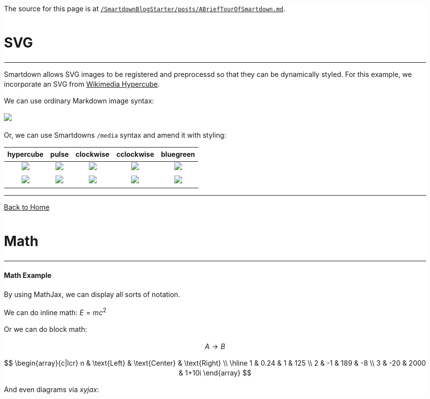 
The source for this page is at [`/SmartdownBlogStarter/posts/ABriefTourOfSmartdown.md`](/SmartdownBlogStarter/posts/ABriefTourOfSmartdown.md).


# SVG
---

Smartdown allows SVG images to be registered and preprocessd so that they can be dynamically styled. For this example, we incorporate an SVG from [Wikimedia Hypercube](https://commons.wikimedia.org/wiki/File:Hypercube.svg).

We can use ordinary Markdown image syntax:

![](https://upload.wikimedia.org/wikipedia/commons/thumb/2/22/Hypercube.svg/500px-Hypercube.svg.png)

Or, we can use Smartdowns `/media` syntax and amend it with styling:

|hypercube|pulse|clockwise|cclockwise|bluegreen|
|:---:|:---:|:---:|:---:|:---:|
|![](/media/hypercube)|![](/media/hypercube/pulse)|![](/media/hypercube/clockwise)|![](/media/hypercube/cclockwise)|![](/media/hypercube/bluegreen)|
|![](/media/StalactiteStalagmite)|![](/media/StalactiteStalagmite/pulse)|![](/media/StalactiteStalagmite/clockwise)|![](/media/StalactiteStalagmite/cclockwise)|![](/media/StalactiteStalagmite/bluegreen)|

---

[Back to Home](:@WelcomeToSmartdown)


# Math
---

#### Math Example

By using MathJax, we can display all sorts of notation.

We can do inline math: $E = mc^2$

Or we can do block math:

$$
A \longrightarrow B
$$

$$
\begin{array}{c|lcr}
n & \text{Left} & \text{Center} & \text{Right} \\
\hline
1 & 0.24 & 1 & 125 \\
2 & -1 & 189 & -8 \\
3 & -20 & 2000 & 1+10i
\end{array}
$$

And even diagrams via *xyjax*:
